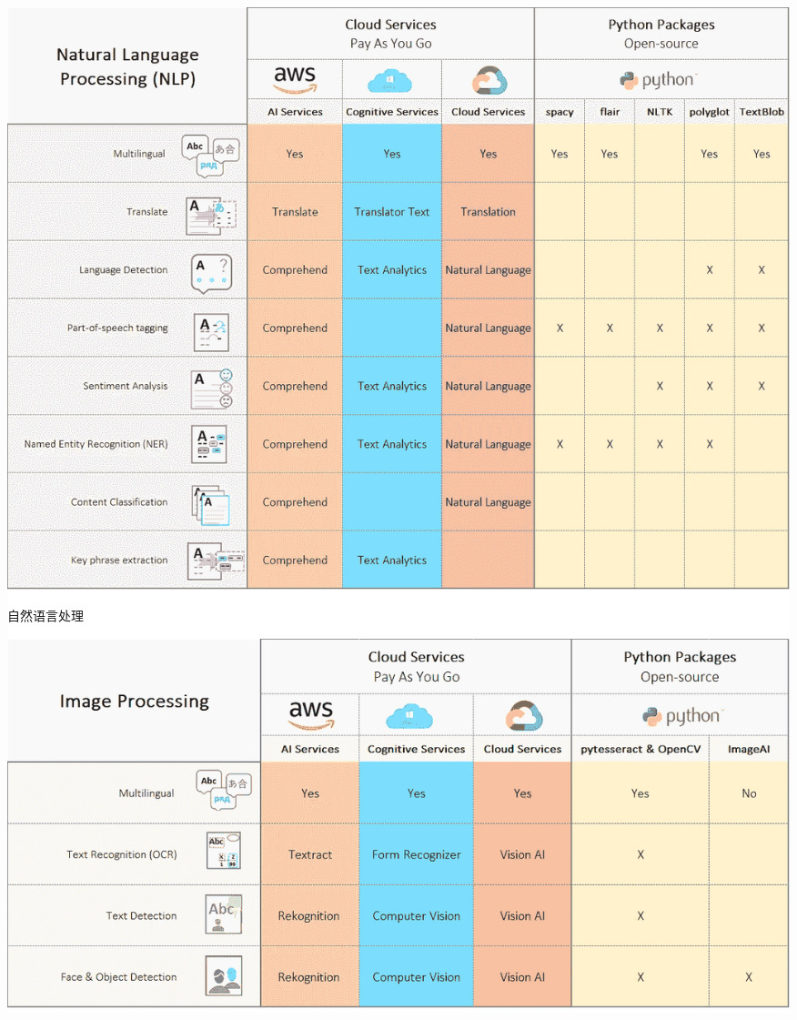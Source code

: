 ![](img/b0a5cd196e0f7b235894de3b98592669.png)

自然语言处理

![](img/5be790536d4c43253874cf6ab050c910.png)
